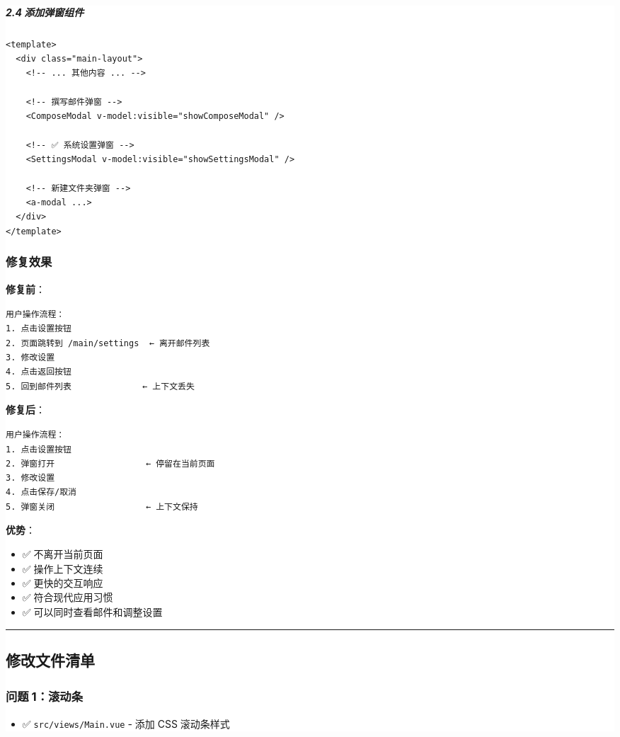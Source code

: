 ##### 2.4 添加弹窗组件
```vue
<template>
  <div class="main-layout">
    <!-- ... 其他内容 ... -->
    
    <!-- 撰写邮件弹窗 -->
    <ComposeModal v-model:visible="showComposeModal" />
    
    <!-- ✅ 系统设置弹窗 -->
    <SettingsModal v-model:visible="showSettingsModal" />
    
    <!-- 新建文件夹弹窗 -->
    <a-modal ...>
  </div>
</template>
```

### 修复效果

**修复前**：
```
用户操作流程：
1. 点击设置按钮
2. 页面跳转到 /main/settings  ← 离开邮件列表
3. 修改设置
4. 点击返回按钮
5. 回到邮件列表              ← 上下文丢失
```

**修复后**：
```
用户操作流程：
1. 点击设置按钮
2. 弹窗打开                  ← 停留在当前页面
3. 修改设置
4. 点击保存/取消
5. 弹窗关闭                  ← 上下文保持
```

**优势**：
- ✅ 不离开当前页面
- ✅ 操作上下文连续
- ✅ 更快的交互响应
- ✅ 符合现代应用习惯
- ✅ 可以同时查看邮件和调整设置

---

## 修改文件清单

### 问题 1：滚动条
- ✅ `src/views/Main.vue` - 添加 CSS 滚动条样式
